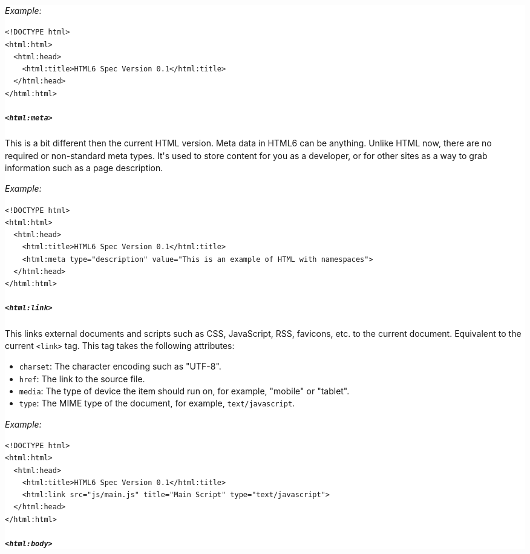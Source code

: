 <p><em>Example:</em></p>
<div class="highlight"><pre><code class="xml language-xml" data-lang="xml"><span class="cp">&lt;!DOCTYPE html&gt;</span>
<span class="nt">&lt;html:html&gt;</span>
  <span class="nt">&lt;html:head&gt;</span>
    <span class="nt">&lt;html:title&gt;</span>HTML6 Spec Version 0.1<span class="nt">&lt;/html:title&gt;</span>
  <span class="nt">&lt;/html:head&gt;</span>
<span class="nt">&lt;/html:html&gt;</span>
</code></pre></div>
<h5><code>&lt;html:meta&gt;</code></h5>

<p>This is a bit different then the current HTML version. Meta data in HTML6 can be anything. Unlike HTML now, there are no required or non-standard meta types. It&#39;s used to store content for you as a developer, or for other sites as a way to grab information such as a page description.</p>

<p><em>Example:</em></p>
<div class="highlight"><pre><code class="xml language-xml" data-lang="xml"><span class="cp">&lt;!DOCTYPE html&gt;</span>
<span class="nt">&lt;html:html&gt;</span>
  <span class="nt">&lt;html:head&gt;</span>
    <span class="nt">&lt;html:title&gt;</span>HTML6 Spec Version 0.1<span class="nt">&lt;/html:title&gt;</span>
    <span class="nt">&lt;html:meta</span> <span class="na">type=</span><span class="s">&quot;description&quot;</span> <span class="na">value=</span><span class="s">&quot;This is an example of HTML with namespaces&quot;</span><span class="nt">&gt;</span>
  <span class="nt">&lt;/html:head&gt;</span>
<span class="nt">&lt;/html:html&gt;</span>
</code></pre></div>
<h5><code>&lt;html:link&gt;</code></h5>

<p>This links external documents and scripts such as CSS, JavaScript, RSS, favicons, etc. to the current document. Equivalent to the current <code>&lt;link&gt;</code> tag. This tag takes the following attributes:</p>

<ul>
<li><code>charset</code>: The character encoding such as &quot;UTF-8&quot;.</li>
<li><code>href</code>: The link to the source file.</li>
<li><code>media</code>: The type of device the item should run on, for example, &quot;mobile&quot; or &quot;tablet&quot;.</li>
<li><code>type</code>: The MIME type of the document, for example, <code>text/javascript</code>.</li>
</ul>

<p><em>Example:</em></p>
<div class="highlight"><pre><code class="xml language-xml" data-lang="xml"><span class="cp">&lt;!DOCTYPE html&gt;</span>
<span class="nt">&lt;html:html&gt;</span>
  <span class="nt">&lt;html:head&gt;</span>
    <span class="nt">&lt;html:title&gt;</span>HTML6 Spec Version 0.1<span class="nt">&lt;/html:title&gt;</span>
    <span class="nt">&lt;html:link</span> <span class="na">src=</span><span class="s">&quot;js/main.js&quot;</span> <span class="na">title=</span><span class="s">&quot;Main Script&quot;</span> <span class="na">type=</span><span class="s">&quot;text/javascript&quot;</span><span class="nt">&gt;</span>
  <span class="nt">&lt;/html:head&gt;</span>
<span class="nt">&lt;/html:html&gt;</span>
</code></pre></div>
<h5><code>&lt;html:body&gt;</code></h5>
